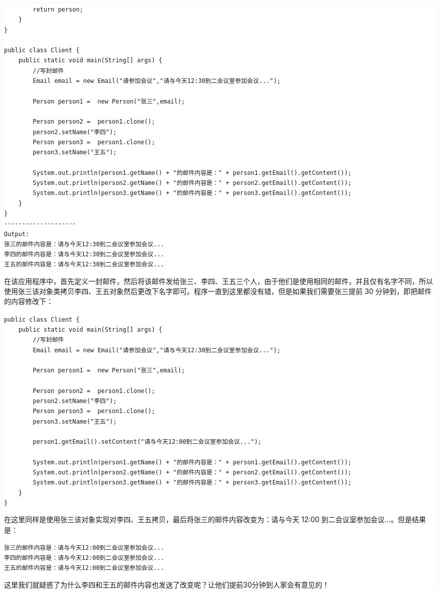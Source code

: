             return person;
        }
    }

    public class Client {
        public static void main(String[] args) {
            //写封邮件
            Email email = new Email("请参加会议","请与今天12:30到二会议室参加会议...");

            Person person1 =  new Person("张三",email);

            Person person2 =  person1.clone();
            person2.setName("李四");
            Person person3 =  person1.clone();
            person3.setName("王五");

            System.out.println(person1.getName() + "的邮件内容是：" + person1.getEmail().getContent());
            System.out.println(person2.getName() + "的邮件内容是：" + person2.getEmail().getContent());
            System.out.println(person3.getName() + "的邮件内容是：" + person3.getEmail().getContent());
        }
    }
    --------------------
    Output:
    张三的邮件内容是：请与今天12:30到二会议室参加会议...
    李四的邮件内容是：请与今天12:30到二会议室参加会议...
    王五的邮件内容是：请与今天12:30到二会议室参加会议...
在该应用程序中，首先定义一封邮件，然后将该邮件发给张三、李四、王五三个人，由于他们是使用相同的邮件，并且仅有名字不同，所以使用张三该对象类拷贝李四、王五对象然后更改下名字即可。程序一直到这里都没有错，但是如果我们需要张三提前 30 分钟到，即把邮件的内容修改下：


    public class Client {
        public static void main(String[] args) {
            //写封邮件
            Email email = new Email("请参加会议","请与今天12:30到二会议室参加会议...");

            Person person1 =  new Person("张三",email);

            Person person2 =  person1.clone();
            person2.setName("李四");
            Person person3 =  person1.clone();
            person3.setName("王五");

            person1.getEmail().setContent("请与今天12:00到二会议室参加会议...");

            System.out.println(person1.getName() + "的邮件内容是：" + person1.getEmail().getContent());
            System.out.println(person2.getName() + "的邮件内容是：" + person2.getEmail().getContent());
            System.out.println(person3.getName() + "的邮件内容是：" + person3.getEmail().getContent());
        }
    }
在这里同样是使用张三该对象实现对李四、王五拷贝，最后将张三的邮件内容改变为：请与今天 12:00 到二会议室参加会议…。但是结果是：


    张三的邮件内容是：请与今天12:00到二会议室参加会议...
    李四的邮件内容是：请与今天12:00到二会议室参加会议...
    王五的邮件内容是：请与今天12:00到二会议室参加会议...
这里我们就疑惑了为什么李四和王五的邮件内容也发送了改变呢？让他们提前30分钟到人家会有意见的！
